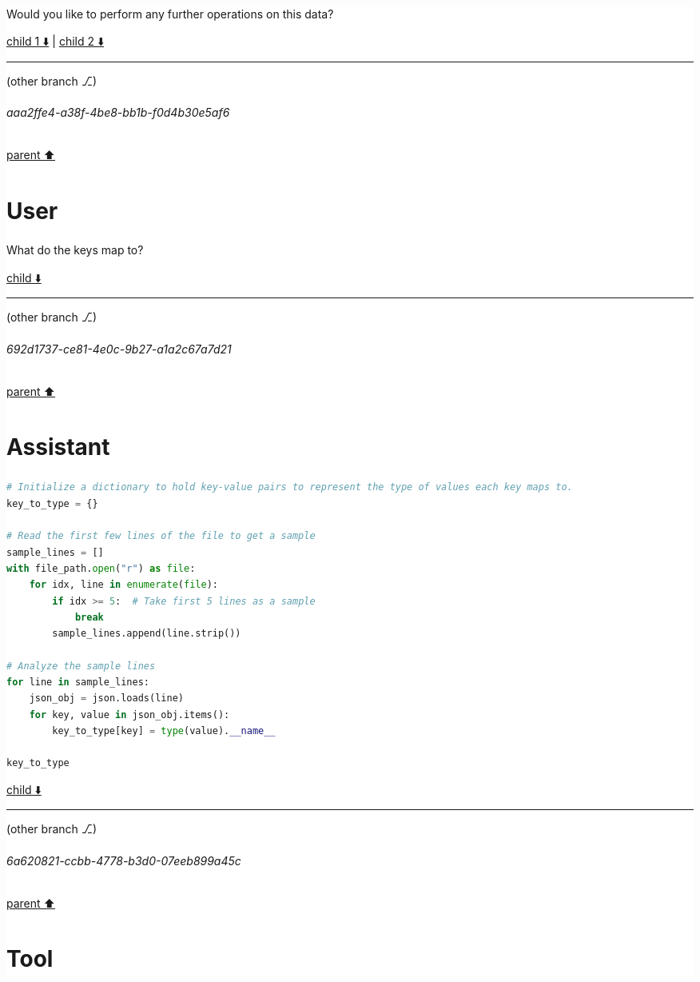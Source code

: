 Would you like to perform any further operations on this data?

[child 1 ⬇️](#aaa2ffe4-a38f-4be8-bb1b-f0d4b30e5af6) | [child 2 ⬇️](#aaa25d12-8050-46fd-8724-b92ac6cc490d)

---

(other branch ⎇)
###### aaa2ffe4-a38f-4be8-bb1b-f0d4b30e5af6
[parent ⬆️](#29b7f640-7376-4ffd-bdae-0c2b274d73ce)
# User

What do the keys map to?

[child ⬇️](#692d1737-ce81-4e0c-9b27-a1a2c67a7d21)

---

(other branch ⎇)
###### 692d1737-ce81-4e0c-9b27-a1a2c67a7d21
[parent ⬆️](#aaa2ffe4-a38f-4be8-bb1b-f0d4b30e5af6)
# Assistant

```python
# Initialize a dictionary to hold key-value pairs to represent the type of values each key maps to.
key_to_type = {}

# Read the first few lines of the file to get a sample
sample_lines = []
with file_path.open("r") as file:
    for idx, line in enumerate(file):
        if idx >= 5:  # Take first 5 lines as a sample
            break
        sample_lines.append(line.strip())

# Analyze the sample lines
for line in sample_lines:
    json_obj = json.loads(line)
    for key, value in json_obj.items():
        key_to_type[key] = type(value).__name__

key_to_type
```

[child ⬇️](#6a620821-ccbb-4778-b3d0-07eeb899a45c)

---

(other branch ⎇)
###### 6a620821-ccbb-4778-b3d0-07eeb899a45c
[parent ⬆️](#692d1737-ce81-4e0c-9b27-a1a2c67a7d21)
# Tool

